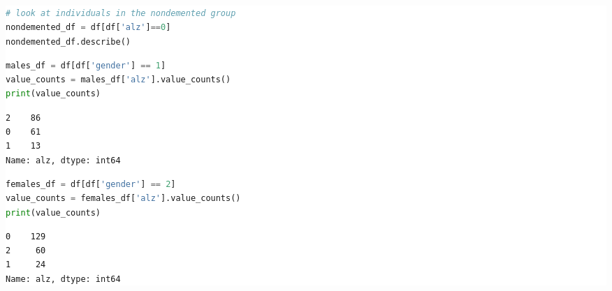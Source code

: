 ```python
# look at individuals in the nondemented group
nondemented_df = df[df['alz']==0]
nondemented_df.describe()
```


```python
males_df = df[df['gender'] == 1]
value_counts = males_df['alz'].value_counts()
print(value_counts)
```

    2    86
    0    61
    1    13
    Name: alz, dtype: int64



```python
females_df = df[df['gender'] == 2]
value_counts = females_df['alz'].value_counts()
print(value_counts)
```

    0    129
    2     60
    1     24
    Name: alz, dtype: int64



